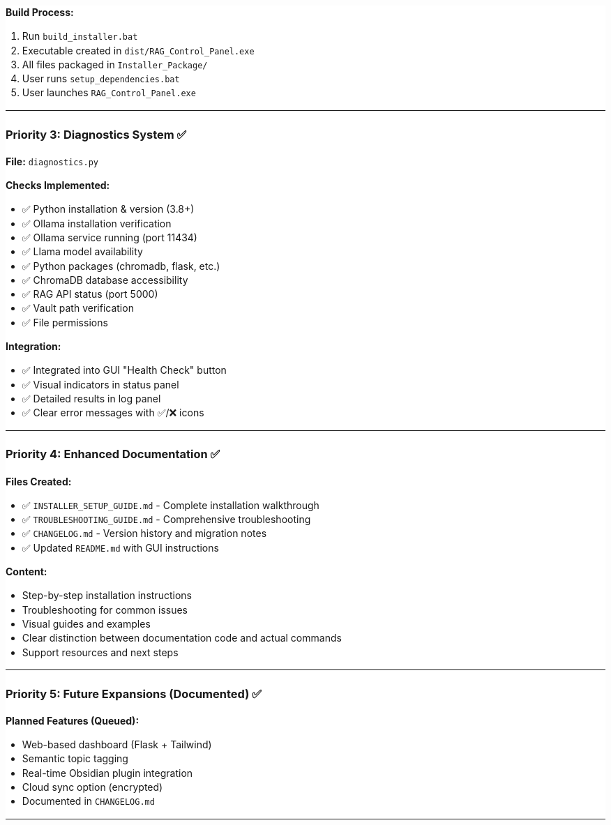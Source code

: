 **Build Process:**
1. Run `build_installer.bat`
2. Executable created in `dist/RAG_Control_Panel.exe`
3. All files packaged in `Installer_Package/`
4. User runs `setup_dependencies.bat`
5. User launches `RAG_Control_Panel.exe`

---

### Priority 3: Diagnostics System ✅

**File:** `diagnostics.py`

**Checks Implemented:**
- ✅ Python installation & version (3.8+)
- ✅ Ollama installation verification
- ✅ Ollama service running (port 11434)
- ✅ Llama model availability
- ✅ Python packages (chromadb, flask, etc.)
- ✅ ChromaDB database accessibility
- ✅ RAG API status (port 5000)
- ✅ Vault path verification
- ✅ File permissions

**Integration:**
- ✅ Integrated into GUI "Health Check" button
- ✅ Visual indicators in status panel
- ✅ Detailed results in log panel
- ✅ Clear error messages with ✅/❌ icons

---

### Priority 4: Enhanced Documentation ✅

**Files Created:**
- ✅ `INSTALLER_SETUP_GUIDE.md` - Complete installation walkthrough
- ✅ `TROUBLESHOOTING_GUIDE.md` - Comprehensive troubleshooting
- ✅ `CHANGELOG.md` - Version history and migration notes
- ✅ Updated `README.md` with GUI instructions

**Content:**
- Step-by-step installation instructions
- Troubleshooting for common issues
- Visual guides and examples
- Clear distinction between documentation code and actual commands
- Support resources and next steps

---

### Priority 5: Future Expansions (Documented) ✅

**Planned Features (Queued):**
- Web-based dashboard (Flask + Tailwind)
- Semantic topic tagging
- Real-time Obsidian plugin integration
- Cloud sync option (encrypted)
- Documented in `CHANGELOG.md`

---